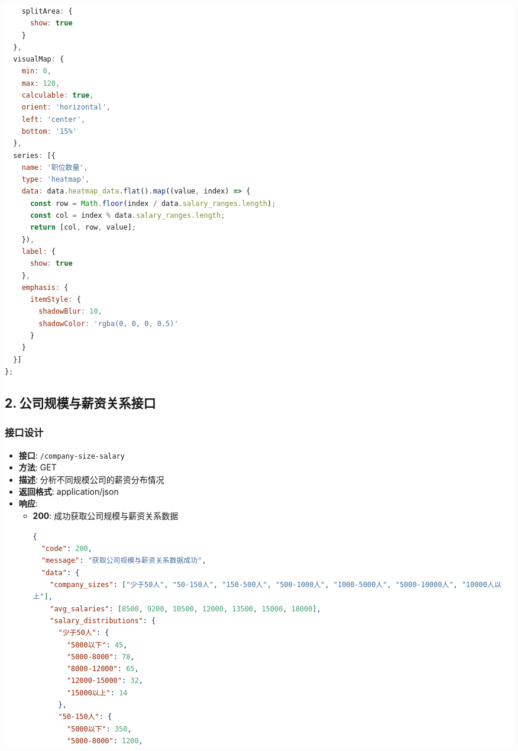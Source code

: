   ```javascript
      splitArea: {
        show: true
      }
    },
    visualMap: {
      min: 0,
      max: 120,
      calculable: true,
      orient: 'horizontal',
      left: 'center',
      bottom: '15%'
    },
    series: [{
      name: '职位数量',
      type: 'heatmap',
      data: data.heatmap_data.flat().map((value, index) => {
        const row = Math.floor(index / data.salary_ranges.length);
        const col = index % data.salary_ranges.length;
        return [col, row, value];
      }),
      label: {
        show: true
      },
      emphasis: {
        itemStyle: {
          shadowBlur: 10,
          shadowColor: 'rgba(0, 0, 0, 0.5)'
        }
      }
    }]
  };
  ```

## 2. 公司规模与薪资关系接口

### 接口设计

- **接口**: `/company-size-salary`
- **方法**: GET
- **描述**: 分析不同规模公司的薪资分布情况
- **返回格式**: application/json
- **响应**:
  - **200**: 成功获取公司规模与薪资关系数据
    ```json
    {
      "code": 200,
      "message": "获取公司规模与薪资关系数据成功",
      "data": {
        "company_sizes": ["少于50人", "50-150人", "150-500人", "500-1000人", "1000-5000人", "5000-10000人", "10000人以上"],
        "avg_salaries": [8500, 9200, 10500, 12000, 13500, 15000, 18000],
        "salary_distributions": {
          "少于50人": {
            "5000以下": 45,
            "5000-8000": 78,
            "8000-12000": 65,
            "12000-15000": 32,
            "15000以上": 14
          },
          "50-150人": {
            "5000以下": 350,
            "5000-8000": 1200,